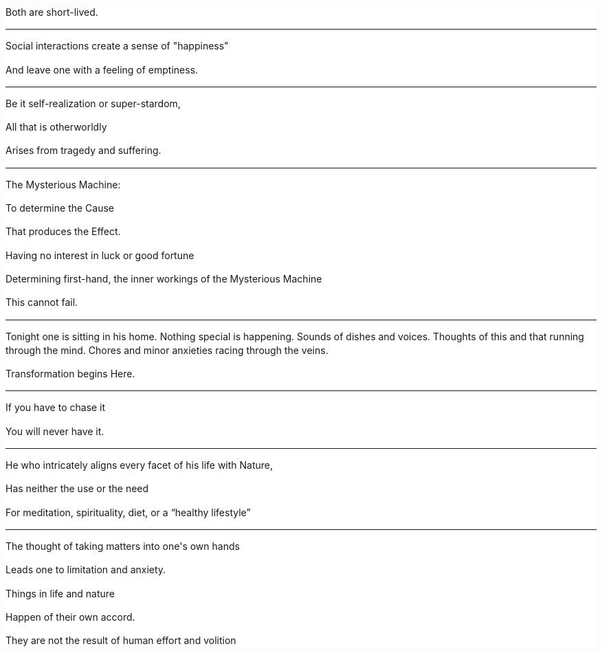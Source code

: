 Both are short-lived.

---


Social interactions create a sense of "happiness"

And leave one with a feeling of emptiness.


---

Be it self-realization or super-stardom,

All that is otherworldly

Arises from tragedy and suffering.

---

The Mysterious Machine:

To determine the Cause

That produces the Effect.

Having no interest in luck or good fortune

Determining first-hand, the inner workings of the Mysterious Machine

This cannot fail.

---

Tonight one is sitting in his home. Nothing special is happening. Sounds of dishes and voices. Thoughts of this and that running through the mind. Chores and minor anxieties racing through the veins.

Transformation begins Here.

---

If you have to chase it

You will never have it.

---

He who intricately aligns every facet of his life with Nature,

Has neither the use or the need

For meditation, spirituality, diet, or a “healthy lifestyle”

---

The thought of taking matters into one's own hands

Leads one to limitation and anxiety.

Things in life and nature

Happen of their own accord.

They are not the result of human effort and volition
